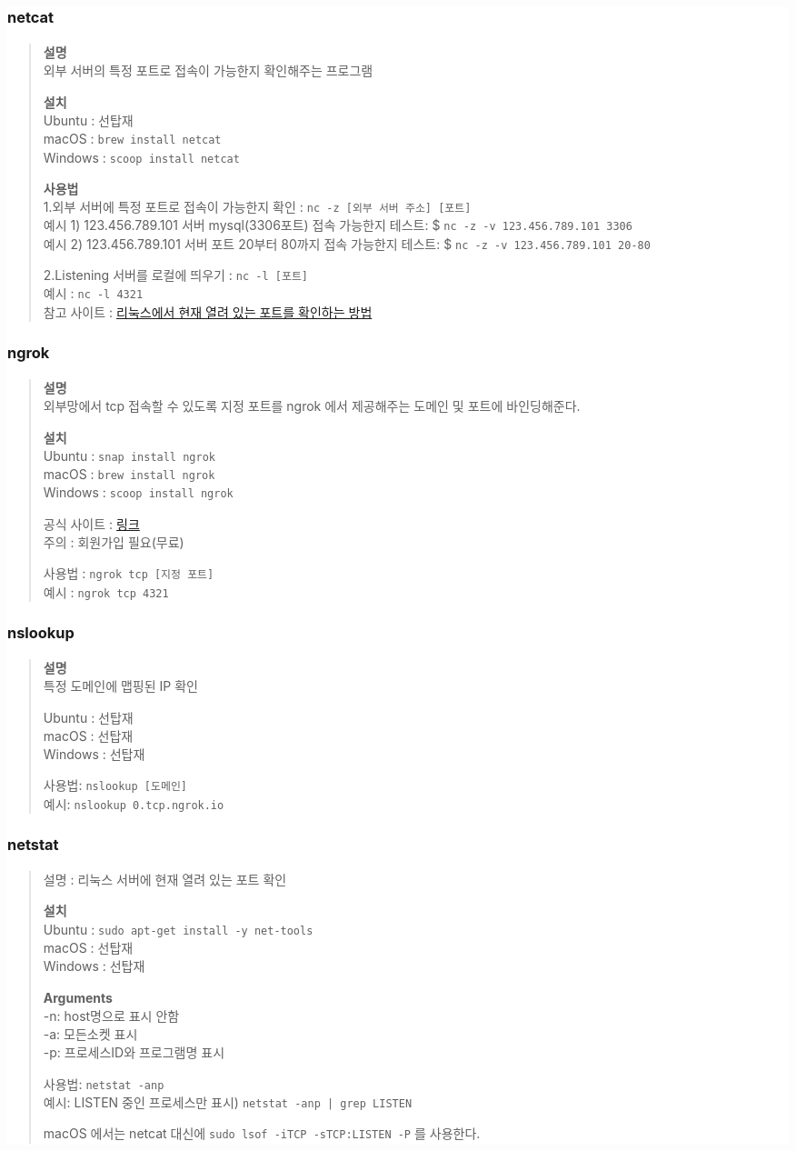 ### netcat
> **설명**  
> 외부 서버의 특정 포트로 접속이 가능한지 확인해주는 프로그램  
> 
> **설치**   
> Ubuntu : 선탑재  
> macOS : `brew install netcat`  
> Windows : `scoop install netcat`
> 
> **사용법**      
> 1.외부 서버에 특정 포트로 접속이 가능한지 확인 : `nc -z [외부 서버 주소] [포트]`    
> 예시 1) 123.456.789.101 서버 mysql(3306포트) 접속 가능한지 테스트: $ `nc -z -v 123.456.789.101 3306`  
> 예시 2) 123.456.789.101 서버 포트 20부터 80까지 접속 가능한지 테스트: $ `nc -z -v 123.456.789.101 20-80`  
>
> 2.Listening 서버를 로컬에 띄우기 : `nc -l [포트]`    
> 예시 : `nc -l 4321`    
> 참고 사이트 : [리눅스에서 현재 열려 있는 포트를 확인하는 방법](https://khie74.tistory.com/1169521441)  

### ngrok
> **설명**   
> 외부망에서 tcp 접속할 수 있도록 지정 포트를 ngrok 에서 제공해주는 도메인 및 포트에 바인딩해준다.  
> 
> **설치**  
> Ubuntu : `snap install ngrok`  
> macOS : `brew install ngrok`  
> Windows : `scoop install ngrok`  
> 
> 공식 사이트 : [링크](https://ngrok.com)   
> 주의 : 회원가입 필요(무료)  
> 
> 사용법 : `ngrok tcp [지정 포트]`  
> 예시 : `ngrok tcp 4321`  

### nslookup
> **설명**   
> 특정 도메인에 맵핑된 IP 확인
>
> Ubuntu : 선탑재   
> macOS : 선탑재    
> Windows : 선탑재  
>  
> 사용법: `nslookup [도메인]`  
> 예시: `nslookup 0.tcp.ngrok.io`  

### netstat
> 설명 : 리눅스 서버에 현재 열려 있는 포트 확인
> 
> **설치**  
> Ubuntu : `sudo apt-get install -y net-tools`  
> macOS : 선탑재  
> Windows : 선탑재  
> 
> **Arguments**   
> -n: host명으로 표시 안함  
> -a: 모든소켓 표시  
> -p: 프로세스ID와 프로그램명 표시  
> 
> 사용법: `netstat -anp`  
> 예시: LISTEN 중인 프로세스만 표시) `netstat -anp | grep LISTEN`  
> 
> macOS 에서는 netcat 대신에 `sudo lsof -iTCP -sTCP:LISTEN -P` 를 사용한다.  
> 